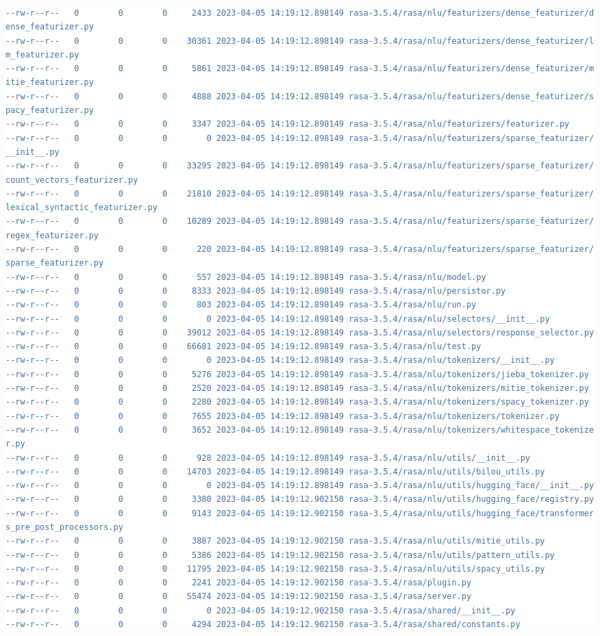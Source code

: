 ```diff
--rw-r--r--   0        0        0     2433 2023-04-05 14:19:12.898149 rasa-3.5.4/rasa/nlu/featurizers/dense_featurizer/dense_featurizer.py
--rw-r--r--   0        0        0    30361 2023-04-05 14:19:12.898149 rasa-3.5.4/rasa/nlu/featurizers/dense_featurizer/lm_featurizer.py
--rw-r--r--   0        0        0     5861 2023-04-05 14:19:12.898149 rasa-3.5.4/rasa/nlu/featurizers/dense_featurizer/mitie_featurizer.py
--rw-r--r--   0        0        0     4888 2023-04-05 14:19:12.898149 rasa-3.5.4/rasa/nlu/featurizers/dense_featurizer/spacy_featurizer.py
--rw-r--r--   0        0        0     3347 2023-04-05 14:19:12.898149 rasa-3.5.4/rasa/nlu/featurizers/featurizer.py
--rw-r--r--   0        0        0        0 2023-04-05 14:19:12.898149 rasa-3.5.4/rasa/nlu/featurizers/sparse_featurizer/__init__.py
--rw-r--r--   0        0        0    33295 2023-04-05 14:19:12.898149 rasa-3.5.4/rasa/nlu/featurizers/sparse_featurizer/count_vectors_featurizer.py
--rw-r--r--   0        0        0    21810 2023-04-05 14:19:12.898149 rasa-3.5.4/rasa/nlu/featurizers/sparse_featurizer/lexical_syntactic_featurizer.py
--rw-r--r--   0        0        0    10289 2023-04-05 14:19:12.898149 rasa-3.5.4/rasa/nlu/featurizers/sparse_featurizer/regex_featurizer.py
--rw-r--r--   0        0        0      220 2023-04-05 14:19:12.898149 rasa-3.5.4/rasa/nlu/featurizers/sparse_featurizer/sparse_featurizer.py
--rw-r--r--   0        0        0      557 2023-04-05 14:19:12.898149 rasa-3.5.4/rasa/nlu/model.py
--rw-r--r--   0        0        0     8333 2023-04-05 14:19:12.898149 rasa-3.5.4/rasa/nlu/persistor.py
--rw-r--r--   0        0        0      803 2023-04-05 14:19:12.898149 rasa-3.5.4/rasa/nlu/run.py
--rw-r--r--   0        0        0        0 2023-04-05 14:19:12.898149 rasa-3.5.4/rasa/nlu/selectors/__init__.py
--rw-r--r--   0        0        0    39012 2023-04-05 14:19:12.898149 rasa-3.5.4/rasa/nlu/selectors/response_selector.py
--rw-r--r--   0        0        0    66681 2023-04-05 14:19:12.898149 rasa-3.5.4/rasa/nlu/test.py
--rw-r--r--   0        0        0        0 2023-04-05 14:19:12.898149 rasa-3.5.4/rasa/nlu/tokenizers/__init__.py
--rw-r--r--   0        0        0     5276 2023-04-05 14:19:12.898149 rasa-3.5.4/rasa/nlu/tokenizers/jieba_tokenizer.py
--rw-r--r--   0        0        0     2520 2023-04-05 14:19:12.898149 rasa-3.5.4/rasa/nlu/tokenizers/mitie_tokenizer.py
--rw-r--r--   0        0        0     2280 2023-04-05 14:19:12.898149 rasa-3.5.4/rasa/nlu/tokenizers/spacy_tokenizer.py
--rw-r--r--   0        0        0     7655 2023-04-05 14:19:12.898149 rasa-3.5.4/rasa/nlu/tokenizers/tokenizer.py
--rw-r--r--   0        0        0     3652 2023-04-05 14:19:12.898149 rasa-3.5.4/rasa/nlu/tokenizers/whitespace_tokenizer.py
--rw-r--r--   0        0        0      928 2023-04-05 14:19:12.898149 rasa-3.5.4/rasa/nlu/utils/__init__.py
--rw-r--r--   0        0        0    14703 2023-04-05 14:19:12.898149 rasa-3.5.4/rasa/nlu/utils/bilou_utils.py
--rw-r--r--   0        0        0        0 2023-04-05 14:19:12.898149 rasa-3.5.4/rasa/nlu/utils/hugging_face/__init__.py
--rw-r--r--   0        0        0     3380 2023-04-05 14:19:12.902150 rasa-3.5.4/rasa/nlu/utils/hugging_face/registry.py
--rw-r--r--   0        0        0     9143 2023-04-05 14:19:12.902150 rasa-3.5.4/rasa/nlu/utils/hugging_face/transformers_pre_post_processors.py
--rw-r--r--   0        0        0     3887 2023-04-05 14:19:12.902150 rasa-3.5.4/rasa/nlu/utils/mitie_utils.py
--rw-r--r--   0        0        0     5386 2023-04-05 14:19:12.902150 rasa-3.5.4/rasa/nlu/utils/pattern_utils.py
--rw-r--r--   0        0        0    11795 2023-04-05 14:19:12.902150 rasa-3.5.4/rasa/nlu/utils/spacy_utils.py
--rw-r--r--   0        0        0     2241 2023-04-05 14:19:12.902150 rasa-3.5.4/rasa/plugin.py
--rw-r--r--   0        0        0    55474 2023-04-05 14:19:12.902150 rasa-3.5.4/rasa/server.py
--rw-r--r--   0        0        0        0 2023-04-05 14:19:12.902150 rasa-3.5.4/rasa/shared/__init__.py
--rw-r--r--   0        0        0     4294 2023-04-05 14:19:12.902150 rasa-3.5.4/rasa/shared/constants.py
```